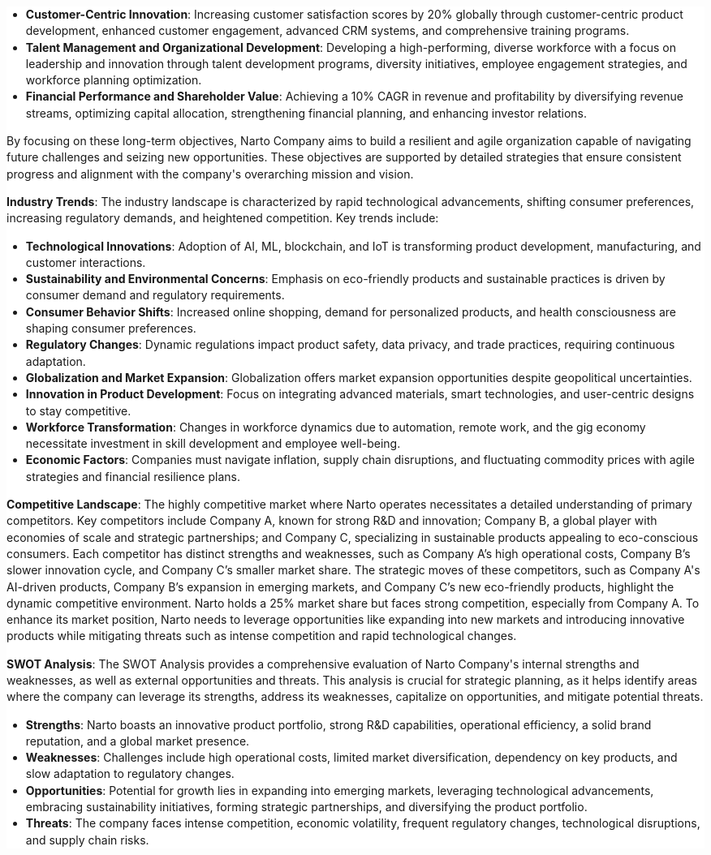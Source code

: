 - **Customer-Centric Innovation**: Increasing customer satisfaction scores by 20% globally through customer-centric product development, enhanced customer engagement, advanced CRM systems, and comprehensive training programs.
- **Talent Management and Organizational Development**: Developing a high-performing, diverse workforce with a focus on leadership and innovation through talent development programs, diversity initiatives, employee engagement strategies, and workforce planning optimization.
- **Financial Performance and Shareholder Value**: Achieving a 10% CAGR in revenue and profitability by diversifying revenue streams, optimizing capital allocation, strengthening financial planning, and enhancing investor relations.

By focusing on these long-term objectives, Narto Company aims to build a resilient and agile organization capable of navigating future challenges and seizing new opportunities. These objectives are supported by detailed strategies that ensure consistent progress and alignment with the company's overarching mission and vision.

**Industry Trends**: The industry landscape is characterized by rapid technological advancements, shifting consumer preferences, increasing regulatory demands, and heightened competition. Key trends include:

- **Technological Innovations**: Adoption of AI, ML, blockchain, and IoT is transforming product development, manufacturing, and customer interactions.
- **Sustainability and Environmental Concerns**: Emphasis on eco-friendly products and sustainable practices is driven by consumer demand and regulatory requirements.
- **Consumer Behavior Shifts**: Increased online shopping, demand for personalized products, and health consciousness are shaping consumer preferences.
- **Regulatory Changes**: Dynamic regulations impact product safety, data privacy, and trade practices, requiring continuous adaptation.
- **Globalization and Market Expansion**: Globalization offers market expansion opportunities despite geopolitical uncertainties.
- **Innovation in Product Development**: Focus on integrating advanced materials, smart technologies, and user-centric designs to stay competitive.
- **Workforce Transformation**: Changes in workforce dynamics due to automation, remote work, and the gig economy necessitate investment in skill development and employee well-being.
- **Economic Factors**: Companies must navigate inflation, supply chain disruptions, and fluctuating commodity prices with agile strategies and financial resilience plans.

**Competitive Landscape**: The highly competitive market where Narto operates necessitates a detailed understanding of primary competitors. Key competitors include Company A, known for strong R&D and innovation; Company B, a global player with economies of scale and strategic partnerships; and Company C, specializing in sustainable products appealing to eco-conscious consumers. Each competitor has distinct strengths and weaknesses, such as Company A’s high operational costs, Company B’s slower innovation cycle, and Company C’s smaller market share. The strategic moves of these competitors, such as Company A's AI-driven products, Company B’s expansion in emerging markets, and Company C’s new eco-friendly products, highlight the dynamic competitive environment. Narto holds a 25% market share but faces strong competition, especially from Company A. To enhance its market position, Narto needs to leverage opportunities like expanding into new markets and introducing innovative products while mitigating threats such as intense competition and rapid technological changes.

**SWOT Analysis**: The SWOT Analysis provides a comprehensive evaluation of Narto Company's internal strengths and weaknesses, as well as external opportunities and threats. This analysis is crucial for strategic planning, as it helps identify areas where the company can leverage its strengths, address its weaknesses, capitalize on opportunities, and mitigate potential threats.

- **Strengths**: Narto boasts an innovative product portfolio, strong R&D capabilities, operational efficiency, a solid brand reputation, and a global market presence.
- **Weaknesses**: Challenges include high operational costs, limited market diversification, dependency on key products, and slow adaptation to regulatory changes.
- **Opportunities**: Potential for growth lies in expanding into emerging markets, leveraging technological advancements, embracing sustainability initiatives, forming strategic partnerships, and diversifying the product portfolio.
- **Threats**: The company faces intense competition, economic volatility, frequent regulatory changes, technological disruptions, and supply chain risks.
